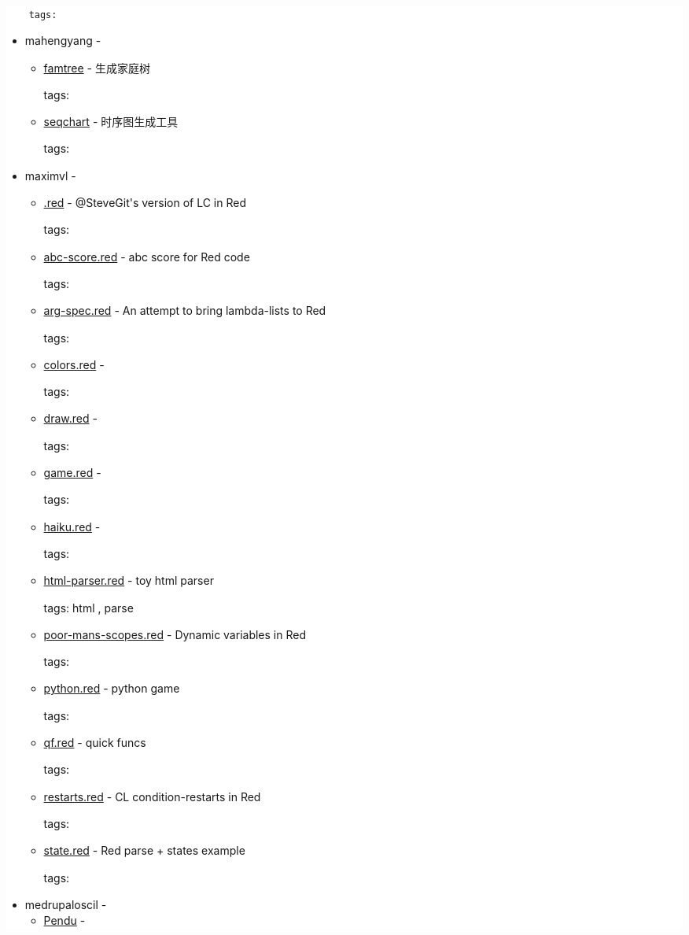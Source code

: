 		tags: 
* mahengyang - 
	* [famtree](https://github.com/mahengyang/famtree) - 生成家庭树

		tags: 
	* [seqchart](https://github.com/mahengyang/seqchart) - 时序图生成工具

		tags: 
* maximvl - 
	* [.red](https://gist.github.com/maximvl/640aa095ab13792d21032a9e171c77bd) - @SteveGit's version of LC in Red

		tags: 
	* [abc-score.red](https://gist.github.com/maximvl/fe180892a549bfdbb84f887157d51761) - abc score for Red code

		tags: 
	* [arg-spec.red](https://gist.github.com/maximvl/e2c0c2b7695164bef30582ffc7eba931) - An attempt to bring lambda-lists to Red

		tags: 
	* [colors.red](https://gist.github.com/maximvl/f43ac42a83e1347c08da1758f91126b2) - 

		tags: 
	* [draw.red](https://gist.github.com/maximvl/12d7f153c3479a54044f45cd8a5ace47) - 

		tags: 
	* [game.red](https://gist.github.com/maximvl/6787d6fb3382bf72399eab87b2857d86) - 

		tags: 
	* [haiku.red](https://gist.github.com/maximvl/81f31f26b49a7a3a5891b9a63f47171a) - 

		tags: 
	* [html-parser.red](https://gist.github.com/maximvl/c6335b52ac3a4ee1d780afbf3da636c4) - toy html parser

		tags: html , parse
	* [poor-mans-scopes.red](https://gist.github.com/maximvl/2095276ba6000c644d11049227176e68) - Dynamic variables in Red

		tags: 
	* [python.red](https://gist.github.com/maximvl/f3205407d6eeea4a370c9e4cd20d4167) - python game

		tags: 
	* [qf.red](https://gist.github.com/maximvl/d952c313a8f08cf011a9af965f7f3ec0) - quick funcs

		tags: 
	* [restarts.red](https://gist.github.com/maximvl/dcb8c4e9ef5d4db91f7a6b52da9b9cee) - CL condition-restarts in Red

		tags: 
	* [state.red](https://gist.github.com/maximvl/2e2c1ad4f81652cb5deae720186ec6ab) - Red parse + states example

		tags: 
* medrupaloscil - 
	* [Pendu](https://github.com/medrupaloscil/Pendu) - 
